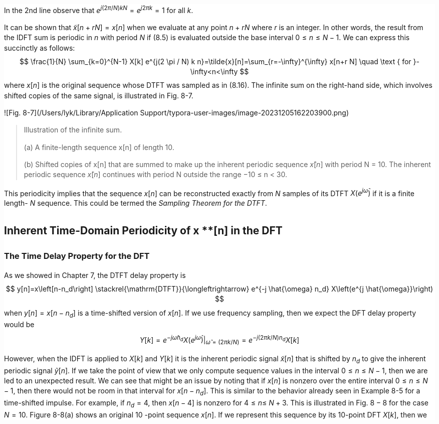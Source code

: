 In the 2nd line observe that $e^{j(2 \pi / N) k N}=e^{j 2 \pi k}=1$ for all $k$.

It can be shown that $\tilde{x}[n+r N]=x[n]$ when we evaluate at any point $n+r N$ where $r$ is an integer. In other words, the result from the IDFT sum is periodic in $n$ with period $N$ if (8.5) is evaluated outside the base interval $0 \leq n \leq N-1$. We can express this succinctly as follows:
$$
\frac{1}{N} \sum_{k=0}^{N-1} X[k] e^{j(2 \pi / N) k n}=\tilde{x}[n]=\sum_{r=-\infty}^{\infty} x[n+r N] \quad \text { for }-\infty<n<\infty
$$
where $x[n]$ is the original sequence whose DTFT was sampled as in (8.16). The infinite sum on the right-hand side, which involves shifted copies of the same signal, is illustrated in Fig. 8-7. 

![Fig. 8-7](/Users/lyk/Library/Application Support/typora-user-images/image-20231205162203900.png)

> Illustration of the infinite sum. 
>
> (a) A finite-length sequence x[n] of length 10. 
>
> (b) Shifted copies of x[n] that are summed to make up the inherent periodic sequence $x ̃[n]$ with period N = 10. The inherent periodic sequence $x ̃[n]$ continues with period N outside the range −10 ≤ n < 30.

This periodicity implies that the sequence $x[n]$ can be reconstructed exactly from $N$ samples of its DTFT $X\left(e^{j \hat{\omega}}\right)$ if it is a finite length- $N$ sequence. This could be termed the *Sampling Theorem for the DTFT*.

## I**nherent Time-Domain Periodicity of** **x** **[****n****] in the DFT

### The Time Delay Property for the DFT

As we showed in Chapter 7, the DTFT delay property is
$$
y[n]=x\left[n-n_d\right] \stackrel{\mathrm{DTFT}}{\longleftrightarrow} e^{-j \hat{\omega} n_d} X\left(e^{j \hat{\omega}}\right)
$$
when $y[n]=x\left[n-n_d\right]$ is a time-shifted version of $x[n]$. If we use frequency sampling, then we expect the DFT delay property would be
$$
Y[k]=\left.e^{-j \hat{\omega} n_d} X\left(e^{j \hat{\omega}}\right)\right|_{\hat{\omega}=(2 \pi k / N)}=e^{-j(2 \pi k / N) n_d} X[k]
$$

However, when the IDFT is applied to $X[k]$ and $Y[k]$ it is the inherent periodic signal $\tilde{x}[n]$ that is shifted by $n_d$ to give the inherent periodic signal $\tilde{y}[n]$. If we take the point of view that we only compute sequence values in the interval $0 \leq n \leq N-1$, then we are led to an unexpected result. We can see that might be an issue by noting that if $x[n]$ is nonzero over the entire interval $0 \leq n \leq N-1$, then there would not be room in that interval for $x\left[n-n_d\right]$. This is similar to the behavior already seen in Example 8-5 for a time-shifted impulse. For example, if $n_d=4$, then $x[n-4]$ is nonzero for $4 \leq n \leq$ $N+3$. This is illustrated in Fig. $8-8$ for the case $N=10$. Figure 8-8(a) shows an original 10 -point sequence $x[n]$. If we represent this sequence by its 10-point DFT $X[k]$, then we


[^2]: The term "coefficient" is commonly applied to DFT values. This is appropriate because $X[k]$​ is the (complex amplitude) coefficient of $e^{j(2 \pi / N) k n}$​ in the IDFT (8.5).
[^3]: The terminology " $N$​-point DFT" means that the sequence $x[n]$​ is known for $N$​ time indices, and the DFT is computed at $N$​ frequencies in (8.2).